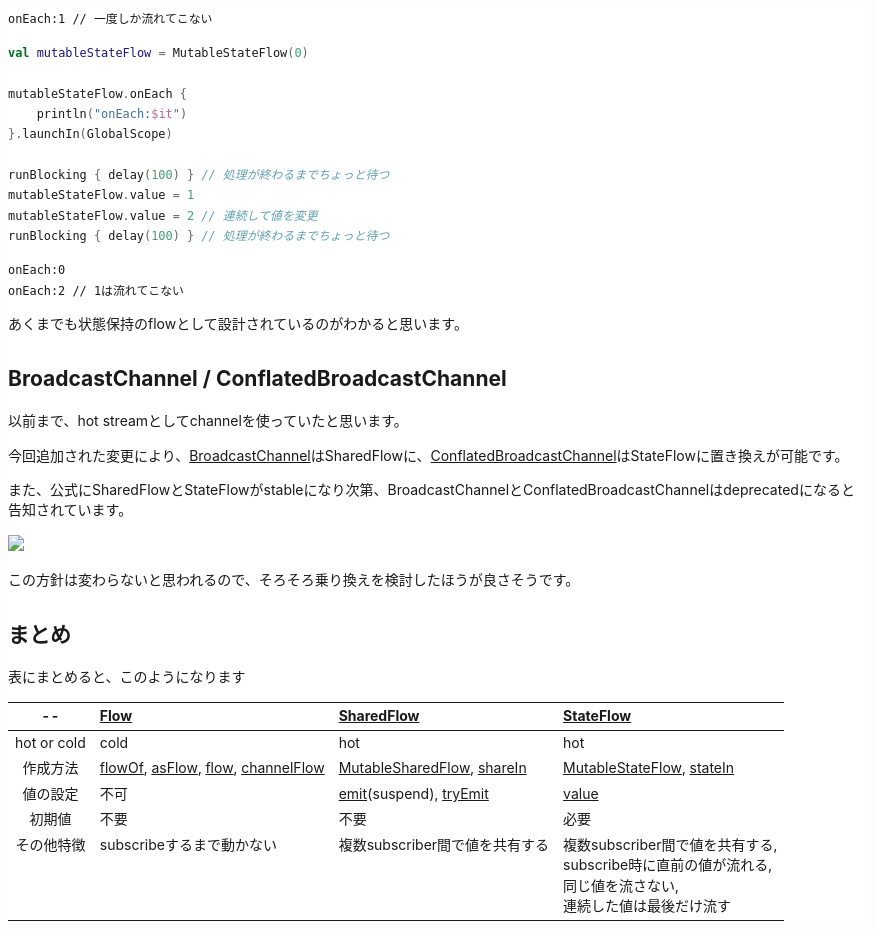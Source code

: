 ```text
onEach:1 // 一度しか流れてこない
```

```kotlin
val mutableStateFlow = MutableStateFlow(0)

mutableStateFlow.onEach {
    println("onEach:$it")
}.launchIn(GlobalScope)

runBlocking { delay(100) } // 処理が終わるまでちょっと待つ
mutableStateFlow.value = 1
mutableStateFlow.value = 2 // 連続して値を変更
runBlocking { delay(100) } // 処理が終わるまでちょっと待つ
```
```text
onEach:0
onEach:2 // 1は流れてこない
```

あくまでも状態保持のflowとして設計されているのがわかると思います。

## BroadcastChannel / ConflatedBroadcastChannel
以前まで、hot streamとしてchannelを使っていたと思います。

今回追加された変更により、[BroadcastChannel](https://kotlin.github.io/kotlinx.coroutines/kotlinx-coroutines-core/kotlinx.coroutines.channels/-broadcast-channel/index.html)はSharedFlowに、[ConflatedBroadcastChannel](https://kotlin.github.io/kotlinx.coroutines/kotlinx-coroutines-core/kotlinx.coroutines.channels/-conflated-broadcast-channel/index.html)はStateFlowに置き換えが可能です。

また、公式にSharedFlowとStateFlowがstableになり次第、BroadcastChannelとConflatedBroadcastChannelはdeprecatedになると告知されています。

![](https://cdn.at-sushi.work/temp/2020-10-25-2.png)

この方針は変わらないと思われるので、そろそろ乗り換えを検討したほうが良さそうです。

## まとめ
表にまとめると、このようになります

--|[Flow](https://kotlin.github.io/kotlinx.coroutines/kotlinx-coroutines-core/kotlinx.coroutines.flow/-flow/index.html)|[SharedFlow](https://kotlin.github.io/kotlinx.coroutines/kotlinx-coroutines-core/kotlinx.coroutines.flow/-shared-flow/index.html)|[StateFlow](https://kotlin.github.io/kotlinx.coroutines/kotlinx-coroutines-core/kotlinx.coroutines.flow/-state-flow/index.html)
:--:|:--|:--|:--
hot or cold|cold|hot|hot
作成方法|[flowOf](https://kotlin.github.io/kotlinx.coroutines/kotlinx-coroutines-core/kotlinx.coroutines.flow/flow-of.html), [asFlow](https://kotlin.github.io/kotlinx.coroutines/kotlinx-coroutines-core/kotlinx.coroutines.flow/kotlin.-function0/as-flow.html), [flow](https://kotlin.github.io/kotlinx.coroutines/kotlinx-coroutines-core/kotlinx.coroutines.flow/flow.html), [channelFlow](https://kotlin.github.io/kotlinx.coroutines/kotlinx-coroutines-core/kotlinx.coroutines.flow/channel-flow.html)|[MutableSharedFlow](https://kotlin.github.io/kotlinx.coroutines/kotlinx-coroutines-core/kotlinx.coroutines.flow/-mutable-shared-flow/index.html), [shareIn](https://kotlin.github.io/kotlinx.coroutines/kotlinx-coroutines-core/kotlinx.coroutines.flow/share-in.html)|[MutableStateFlow](https://kotlin.github.io/kotlinx.coroutines/kotlinx-coroutines-core/kotlinx.coroutines.flow/-mutable-state-flow/), [stateIn](https://kotlin.github.io/kotlinx.coroutines/kotlinx-coroutines-core/kotlinx.coroutines.flow/state-in.html)
値の設定|不可|[emit](https://kotlin.github.io/kotlinx.coroutines/kotlinx-coroutines-core/kotlinx.coroutines.flow/-flow-collector/emit.html)(suspend), [tryEmit](https://kotlin.github.io/kotlinx.coroutines/kotlinx-coroutines-core/kotlinx.coroutines.flow/-mutable-shared-flow/try-emit.html)|[value](https://kotlin.github.io/kotlinx.coroutines/kotlinx-coroutines-core/kotlinx.coroutines.flow/-mutable-state-flow/value.html)
初期値|不要|不要|必要
その他特徴|subscribeするまで動かない|複数subscriber間で値を共有する|複数subscriber間で値を共有する,<br>subscribe時に直前の値が流れる,<br>同じ値を流さない, <br>連続した値は最後だけ流す